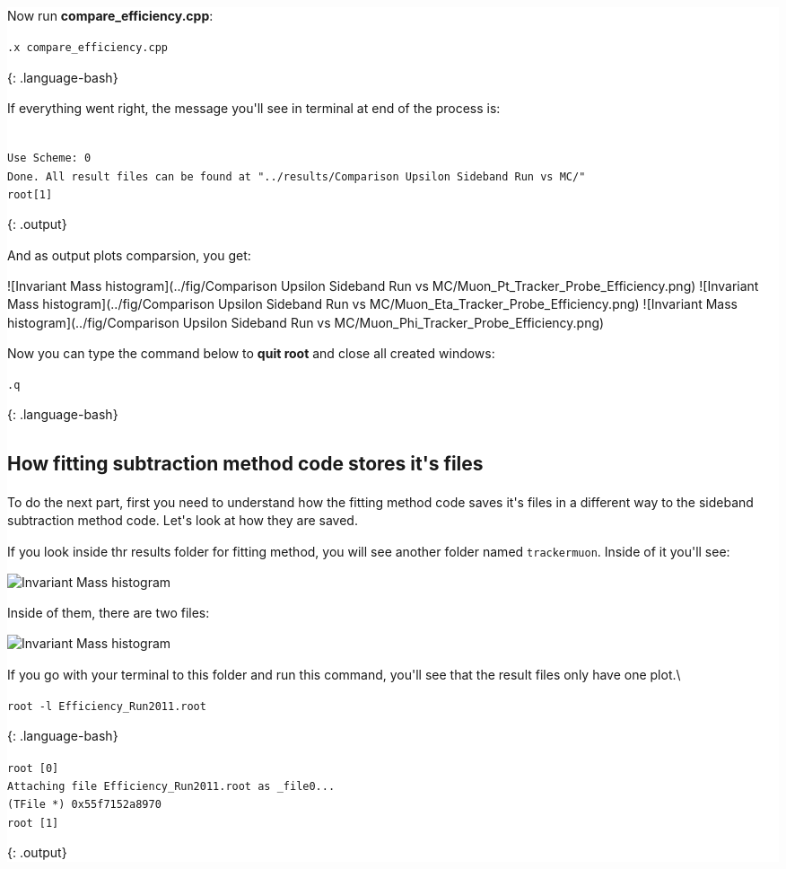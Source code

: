 Now run **compare_efficiency.cpp**:

~~~
.x compare_efficiency.cpp
~~~
{: .language-bash}

If everything went right, the message you'll see in terminal at end of the process is:

~~~

Use Scheme: 0
Done. All result files can be found at "../results/Comparison Upsilon Sideband Run vs MC/"
root[1]
~~~
{: .output}

And as output plots comparsion, you get:

![Invariant Mass histogram](../fig/Comparison Upsilon Sideband Run vs MC/Muon_Pt_Tracker_Probe_Efficiency.png)
![Invariant Mass histogram](../fig/Comparison Upsilon Sideband Run vs MC/Muon_Eta_Tracker_Probe_Efficiency.png)
![Invariant Mass histogram](../fig/Comparison Upsilon Sideband Run vs MC/Muon_Phi_Tracker_Probe_Efficiency.png)

Now you can type the command below to **quit root** and close all created windows:

~~~
.q
~~~
{: .language-bash}

## How fitting subtraction method code stores it's files

To do the next part, first you need to understand how the fitting method code saves it's files in a different way to the sideband subtraction method code. Let's look at how they are saved.

If you look inside thr results folder for fitting method, you will see another folder named `trackermuon`. Inside of it you'll see:

![Invariant Mass histogram](../fig/prints/fitting_tracker.png)

Inside of them, there are two files:

![Invariant Mass histogram](../fig/prints/fitting_root.png)

If you go with your terminal to this folder and run this command, you'll see that the result files only have one plot.\

~~~
root -l Efficiency_Run2011.root
~~~
{: .language-bash}

~~~
root [0] 
Attaching file Efficiency_Run2011.root as _file0...
(TFile *) 0x55f7152a8970
root [1]
~~~
{: .output}
